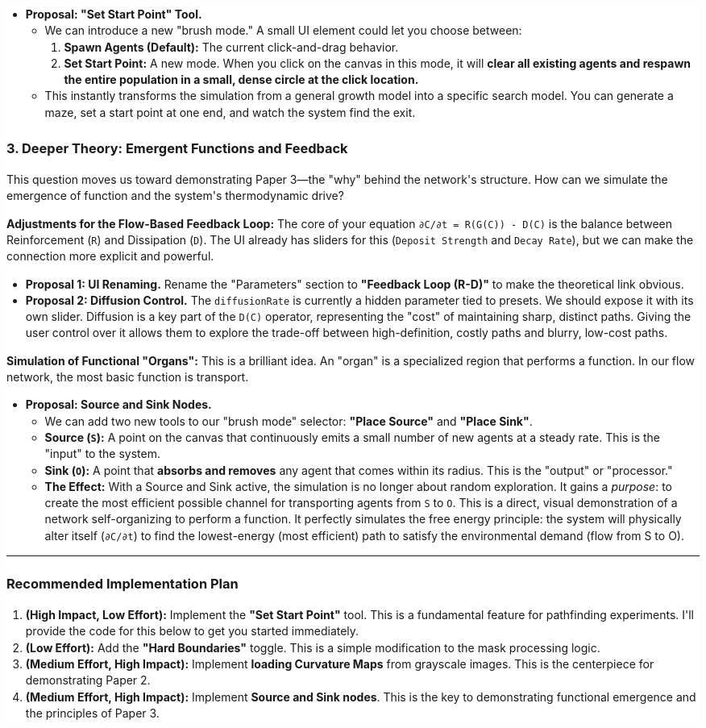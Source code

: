*   **Proposal: "Set Start Point" Tool.**
    *   We can introduce a new "brush mode." A small UI element could let you choose between:
        1.  **Spawn Agents (Default):** The current click-and-drag behavior.
        2.  **Set Start Point:** A new mode. When you click on the canvas in this mode, it will **clear all existing agents and respawn the entire population in a small, dense circle at the click location.**
    *   This instantly transforms the simulation from a general growth model into a specific search model. You can generate a maze, set a start point at one end, and watch the system find the exit.

### 3. Deeper Theory: Emergent Functions and Feedback

This question moves us toward demonstrating Paper 3—the "why" behind the network's structure. How can we simulate the emergence of function and the system's thermodynamic drive?

**Adjustments for the Flow-Based Feedback Loop:**
The core of your equation `∂C/∂t = R(G(C)) - D(C)` is the balance between Reinforcement (`R`) and Dissipation (`D`). The UI already has sliders for this (`Deposit Strength` and `Decay Rate`), but we can make the connection more explicit and powerful.

*   **Proposal 1: UI Renaming.** Rename the "Parameters" section to **"Feedback Loop (R-D)"** to make the theoretical link obvious.
*   **Proposal 2: Diffusion Control.** The `diffusionRate` is currently a hidden parameter tied to presets. We should expose it with its own slider. Diffusion is a key part of the `D(C)` operator, representing the "cost" of maintaining sharp, distinct paths. Giving the user control over it allows them to explore the trade-off between high-definition, costly paths and blurry, low-cost paths.

**Simulation of Functional "Organs":**
This is a brilliant idea. An "organ" is a specialized region that performs a function. In our flow network, the most basic function is transport.

*   **Proposal: Source and Sink Nodes.**
    *   We can add two new tools to our "brush mode" selector: **"Place Source"** and **"Place Sink"**.
    *   **Source (`S`):** A point on the canvas that continuously emits a small number of new agents at a steady rate. This is the "input" to the system.
    *   **Sink (`O`):** A point that **absorbs and removes** any agent that comes within its radius. This is the "output" or "processor."
    *   **The Effect:** With a Source and Sink active, the simulation is no longer about random exploration. It gains a *purpose*: to create the most efficient possible channel for transporting agents from `S` to `O`. This is a direct, visual demonstration of a network self-organizing to perform a function. It perfectly simulates the free energy principle: the system will physically alter itself (`∂C/∂t`) to find the lowest-energy (most efficient) path to satisfy the environmental demand (flow from S to O).

---

### Recommended Implementation Plan

1.  **(High Impact, Low Effort):** Implement the **"Set Start Point"** tool. This is a fundamental feature for pathfinding experiments. I'll provide the code for this below to get you started immediately.
2.  **(Low Effort):** Add the **"Hard Boundaries"** toggle. This is a simple modification to the mask processing logic.
3.  **(Medium Effort, High Impact):** Implement **loading Curvature Maps** from grayscale images. This is the centerpiece for demonstrating Paper 2.
4.  **(Medium Effort, High Impact):** Implement **Source and Sink nodes**. This is the key to demonstrating functional emergence and the principles of Paper 3.
